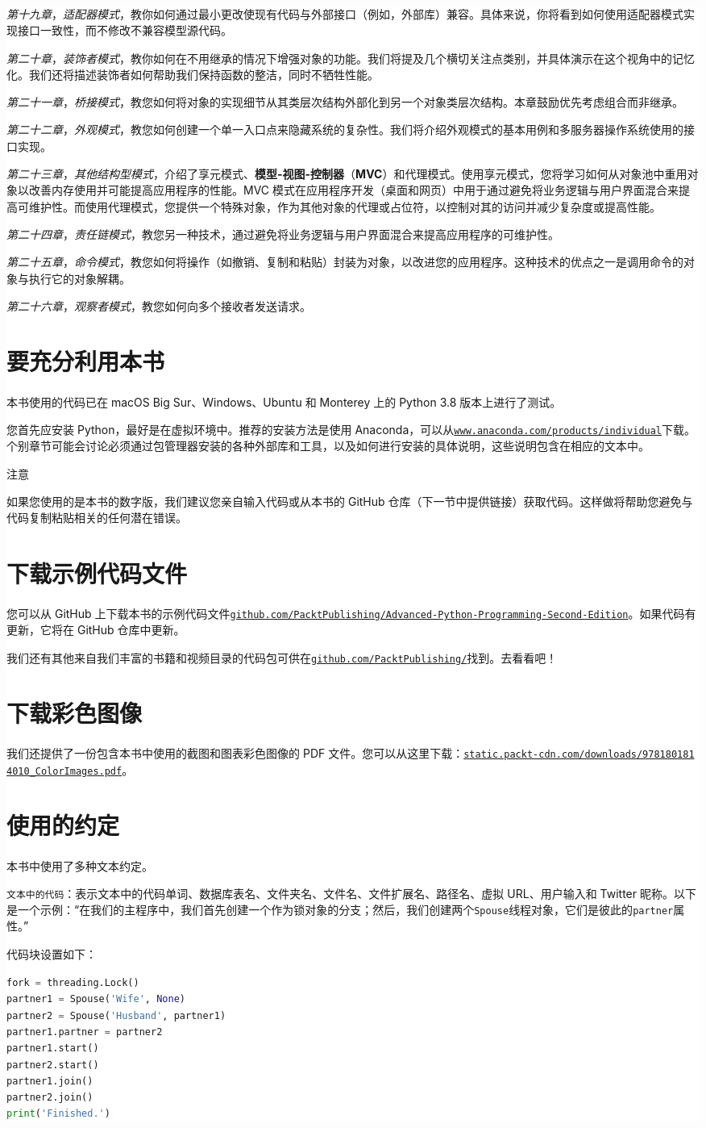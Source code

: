 *第十九章*，*适配器模式*，教你如何通过最小更改使现有代码与外部接口（例如，外部库）兼容。具体来说，你将看到如何使用适配器模式实现接口一致性，而不修改不兼容模型源代码。

*第二十章*，*装饰者模式*，教你如何在不用继承的情况下增强对象的功能。我们将提及几个横切关注点类别，并具体演示在这个视角中的记忆化。我们还将描述装饰者如何帮助我们保持函数的整洁，同时不牺牲性能。

*第二十一章*，*桥接模式*，教您如何将对象的实现细节从其类层次结构外部化到另一个对象类层次结构。本章鼓励优先考虑组合而非继承。

*第二十二章*，*外观模式*，教您如何创建一个单一入口点来隐藏系统的复杂性。我们将介绍外观模式的基本用例和多服务器操作系统使用的接口实现。

*第二十三章*，*其他结构型模式*，介绍了享元模式、**模型-视图-控制器**（**MVC**）和代理模式。使用享元模式，您将学习如何从对象池中重用对象以改善内存使用并可能提高应用程序的性能。MVC 模式在应用程序开发（桌面和网页）中用于通过避免将业务逻辑与用户界面混合来提高可维护性。而使用代理模式，您提供一个特殊对象，作为其他对象的代理或占位符，以控制对其的访问并减少复杂度或提高性能。

*第二十四章*，*责任链模式*，教您另一种技术，通过避免将业务逻辑与用户界面混合来提高应用程序的可维护性。

*第二十五章*，*命令模式*，教您如何将操作（如撤销、复制和粘贴）封装为对象，以改进您的应用程序。这种技术的优点之一是调用命令的对象与执行它的对象解耦。

*第二十六章*，*观察者模式*，教您如何向多个接收者发送请求。

# 要充分利用本书

本书使用的代码已在 macOS Big Sur、Windows、Ubuntu 和 Monterey 上的 Python 3.8 版本上进行了测试。

您首先应安装 Python，最好是在虚拟环境中。推荐的安装方法是使用 Anaconda，可以从[`www.anaconda.com/products/individual`](https://www.anaconda.com/products/individual)下载。个别章节可能会讨论必须通过包管理器安装的各种外部库和工具，以及如何进行安装的具体说明，这些说明包含在相应的文本中。

注意

如果您使用的是本书的数字版，我们建议您亲自输入代码或从本书的 GitHub 仓库（下一节中提供链接）获取代码。这样做将帮助您避免与代码复制粘贴相关的任何潜在错误。

# 下载示例代码文件

您可以从 GitHub 上下载本书的示例代码文件[`github.com/PacktPublishing/Advanced-Python-Programming-Second-Edition`](https://github.com/PacktPublishing/Advanced-Python-Programming-Second-Edition)。如果代码有更新，它将在 GitHub 仓库中更新。

我们还有其他来自我们丰富的书籍和视频目录的代码包可供在[`github.com/PacktPublishing/`](https://github.com/PacktPublishing/)找到。去看看吧！

# 下载彩色图像

我们还提供了一份包含本书中使用的截图和图表彩色图像的 PDF 文件。您可以从这里下载：[`static.packt-cdn.com/downloads/9781801814010_ColorImages.pdf`](https://static.packt-cdn.com/downloads/9781801814010_ColorImages.pdf)。

# 使用的约定

本书中使用了多种文本约定。

`文本中的代码`：表示文本中的代码单词、数据库表名、文件夹名、文件名、文件扩展名、路径名、虚拟 URL、用户输入和 Twitter 昵称。以下是一个示例：“在我们的主程序中，我们首先创建一个作为锁对象的分支；然后，我们创建两个`Spouse`线程对象，它们是彼此的`partner`属性。”

代码块设置如下：

```py
fork = threading.Lock()
partner1 = Spouse('Wife', None)
partner2 = Spouse('Husband', partner1)
partner1.partner = partner2
partner1.start()
partner2.start()
partner1.join()
partner2.join()
print('Finished.')
```
